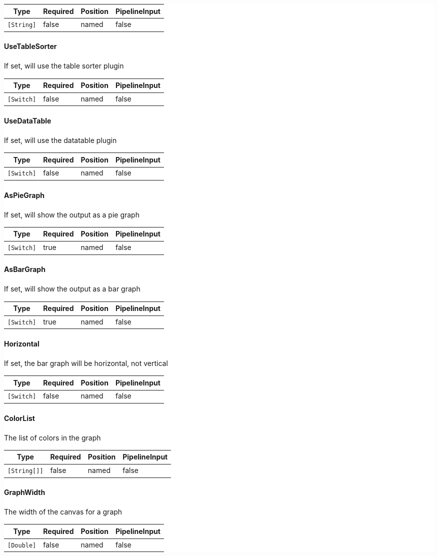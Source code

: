 |Type      |Required|Position|PipelineInput|
|----------|--------|--------|-------------|
|`[String]`|false   |named   |false        |

#### **UseTableSorter**
If set, will use the table sorter plugin

|Type      |Required|Position|PipelineInput|
|----------|--------|--------|-------------|
|`[Switch]`|false   |named   |false        |

#### **UseDataTable**
If set, will use the datatable plugin

|Type      |Required|Position|PipelineInput|
|----------|--------|--------|-------------|
|`[Switch]`|false   |named   |false        |

#### **AsPieGraph**
If set, will show the output as a pie graph

|Type      |Required|Position|PipelineInput|
|----------|--------|--------|-------------|
|`[Switch]`|true    |named   |false        |

#### **AsBarGraph**
If set, will show the output as a bar graph

|Type      |Required|Position|PipelineInput|
|----------|--------|--------|-------------|
|`[Switch]`|true    |named   |false        |

#### **Horizontal**
If set, the bar graph will be horizontal, not vertical

|Type      |Required|Position|PipelineInput|
|----------|--------|--------|-------------|
|`[Switch]`|false   |named   |false        |

#### **ColorList**
The list of colors in the graph

|Type        |Required|Position|PipelineInput|
|------------|--------|--------|-------------|
|`[String[]]`|false   |named   |false        |

#### **GraphWidth**
The width of the canvas for a graph

|Type      |Required|Position|PipelineInput|
|----------|--------|--------|-------------|
|`[Double]`|false   |named   |false        |
